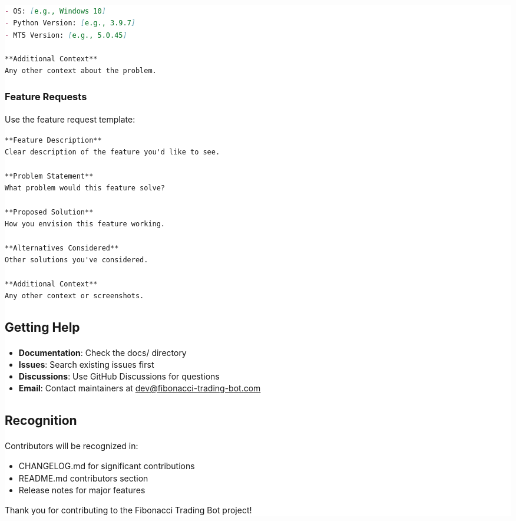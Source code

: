 ```markdown
- OS: [e.g., Windows 10]
- Python Version: [e.g., 3.9.7]
- MT5 Version: [e.g., 5.0.45]

**Additional Context**
Any other context about the problem.
```

### Feature Requests

Use the feature request template:

```markdown
**Feature Description**
Clear description of the feature you'd like to see.

**Problem Statement**
What problem would this feature solve?

**Proposed Solution**
How you envision this feature working.

**Alternatives Considered**
Other solutions you've considered.

**Additional Context**
Any other context or screenshots.
```

## Getting Help

- **Documentation**: Check the docs/ directory
- **Issues**: Search existing issues first
- **Discussions**: Use GitHub Discussions for questions
- **Email**: Contact maintainers at dev@fibonacci-trading-bot.com

## Recognition

Contributors will be recognized in:
- CHANGELOG.md for significant contributions
- README.md contributors section
- Release notes for major features

Thank you for contributing to the Fibonacci Trading Bot project!
